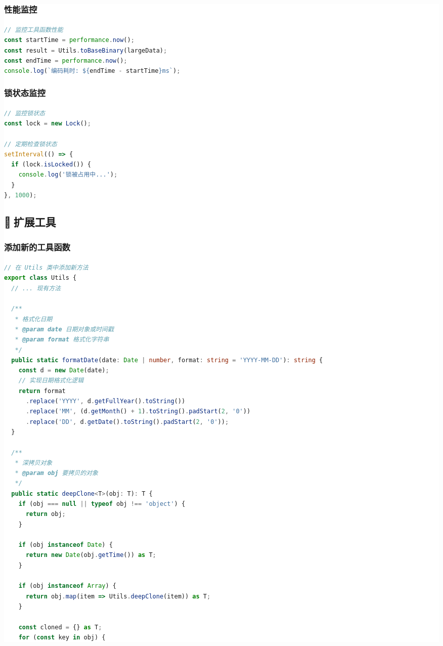 ### 性能监控
```typescript
// 监控工具函数性能
const startTime = performance.now();
const result = Utils.toBaseBinary(largeData);
const endTime = performance.now();
console.log(`编码耗时: ${endTime - startTime}ms`);
```

### 锁状态监控
```typescript
// 监控锁状态
const lock = new Lock();

// 定期检查锁状态
setInterval(() => {
  if (lock.isLocked()) {
    console.log('锁被占用中...');
  }
}, 1000);
```

## 🔄 扩展工具

### 添加新的工具函数
```typescript
// 在 Utils 类中添加新方法
export class Utils {
  // ... 现有方法

  /**
   * 格式化日期
   * @param date 日期对象或时间戳
   * @param format 格式化字符串
   */
  public static formatDate(date: Date | number, format: string = 'YYYY-MM-DD'): string {
    const d = new Date(date);
    // 实现日期格式化逻辑
    return format
      .replace('YYYY', d.getFullYear().toString())
      .replace('MM', (d.getMonth() + 1).toString().padStart(2, '0'))
      .replace('DD', d.getDate().toString().padStart(2, '0'));
  }

  /**
   * 深拷贝对象
   * @param obj 要拷贝的对象
   */
  public static deepClone<T>(obj: T): T {
    if (obj === null || typeof obj !== 'object') {
      return obj;
    }
    
    if (obj instanceof Date) {
      return new Date(obj.getTime()) as T;
    }
    
    if (obj instanceof Array) {
      return obj.map(item => Utils.deepClone(item)) as T;
    }
    
    const cloned = {} as T;
    for (const key in obj) {
```